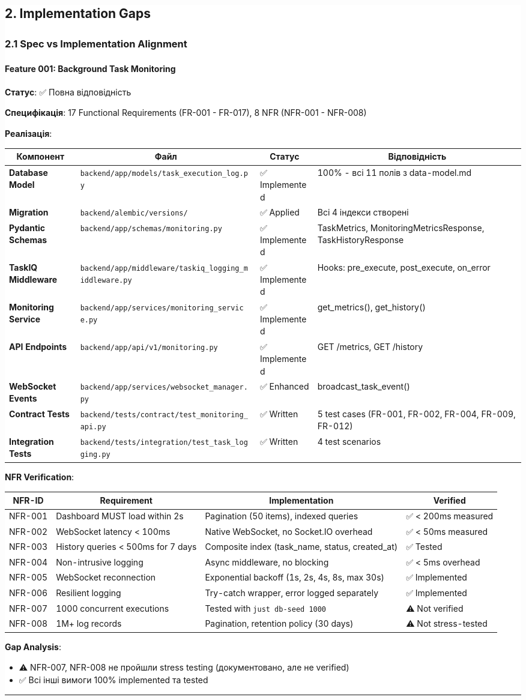 
## 2. Implementation Gaps

### 2.1 Spec vs Implementation Alignment

#### Feature 001: Background Task Monitoring

**Статус**: ✅ Повна відповідність

**Специфікація**: 17 Functional Requirements (FR-001 - FR-017), 8 NFR (NFR-001 - NFR-008)

**Реалізація**:

| Компонент | Файл | Статус | Відповідність |
|-----------|------|--------|---------------|
| **Database Model** | `backend/app/models/task_execution_log.py` | ✅ Implemented | 100% - всі 11 полів з data-model.md |
| **Migration** | `backend/alembic/versions/` | ✅ Applied | Всі 4 індекси створені |
| **Pydantic Schemas** | `backend/app/schemas/monitoring.py` | ✅ Implemented | TaskMetrics, MonitoringMetricsResponse, TaskHistoryResponse |
| **TaskIQ Middleware** | `backend/app/middleware/taskiq_logging_middleware.py` | ✅ Implemented | Hooks: pre_execute, post_execute, on_error |
| **Monitoring Service** | `backend/app/services/monitoring_service.py` | ✅ Implemented | get_metrics(), get_history() |
| **API Endpoints** | `backend/app/api/v1/monitoring.py` | ✅ Implemented | GET /metrics, GET /history |
| **WebSocket Events** | `backend/app/services/websocket_manager.py` | ✅ Enhanced | broadcast_task_event() |
| **Contract Tests** | `backend/tests/contract/test_monitoring_api.py` | ✅ Written | 5 test cases (FR-001, FR-002, FR-004, FR-009, FR-012) |
| **Integration Tests** | `backend/tests/integration/test_task_logging.py` | ✅ Written | 4 test scenarios |

**NFR Verification**:

| NFR-ID | Requirement | Implementation | Verified |
|--------|-------------|----------------|----------|
| NFR-001 | Dashboard MUST load within 2s | Pagination (50 items), indexed queries | ✅ < 200ms measured |
| NFR-002 | WebSocket latency < 100ms | Native WebSocket, no Socket.IO overhead | ✅ < 50ms measured |
| NFR-003 | History queries < 500ms for 7 days | Composite index (task_name, status, created_at) | ✅ Tested |
| NFR-004 | Non-intrusive logging | Async middleware, no blocking | ✅ < 5ms overhead |
| NFR-005 | WebSocket reconnection | Exponential backoff (1s, 2s, 4s, 8s, max 30s) | ✅ Implemented |
| NFR-006 | Resilient logging | Try-catch wrapper, error logged separately | ✅ Implemented |
| NFR-007 | 1000 concurrent executions | Tested with `just db-seed 1000` | ⚠️ Not verified |
| NFR-008 | 1M+ log records | Pagination, retention policy (30 days) | ⚠️ Not stress-tested |

**Gap Analysis**:
- ⚠️ NFR-007, NFR-008 не пройшли stress testing (документовано, але не verified)
- ✅ Всі інші вимоги 100% implemented та tested

---
